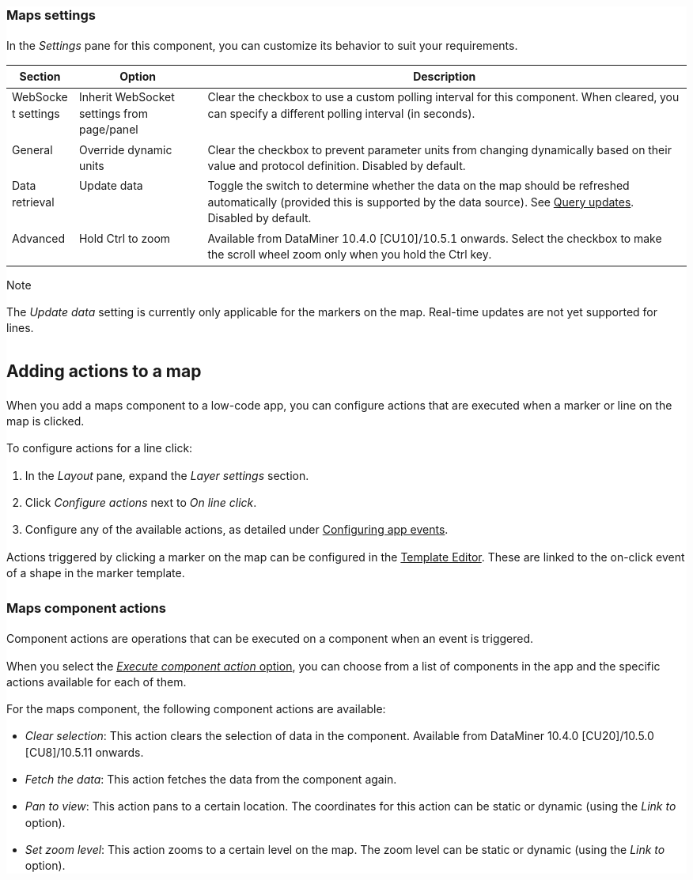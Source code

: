 ### Maps settings

In the *Settings* pane for this component, you can customize its behavior to suit your requirements.

| Section | Option | Description |
|--|--|--|
| WebSocket settings | Inherit WebSocket settings from page/panel | Clear the checkbox to use a custom polling interval for this component. When cleared, you can specify a different polling interval (in seconds). |
| General | Override dynamic units | Clear the checkbox to prevent parameter units from changing dynamically based on their value and protocol definition. Disabled by default. |
| Data retrieval | Update data | Toggle the switch to determine whether the data on the map should be refreshed automatically (provided this is supported by the data source). See [Query updates](xref:Query_updates). Disabled by default. |
| Advanced | Hold Ctrl to zoom | Available from DataMiner 10.4.0 [CU10]/10.5.1 onwards. Select the checkbox to make the scroll wheel zoom only when you hold the Ctrl key. |

> [!NOTE]
> The *Update data* setting is currently only applicable for the markers on the map. Real-time updates are not yet supported for lines.

## Adding actions to a map

When you add a maps component to a low-code app, you can configure actions that are executed when a marker or line on the map is clicked.

To configure actions for a line click:

1. In the *Layout* pane, expand the *Layer settings* section.

1. Click *Configure actions* next to *On line click*.

1. Configure any of the available actions, as detailed under [Configuring app events](xref:LowCodeApps_event_config).

Actions triggered by clicking a marker on the map can be configured in the [Template Editor](xref:Template_Editor#accessing-the-template-editor). These are linked to the on-click event of a shape in the marker template.

### Maps component actions

Component actions are operations that can be executed on a component when an event is triggered.

When you select the [*Execute component action* option](xref:LowCodeApps_event_config#executing-a-component-action), you can choose from a list of components in the app and the specific actions available for each of them.

For the maps component, the following component actions are available:

- *Clear selection*: This action clears the selection of data in the component. Available from DataMiner 10.4.0 [CU20]/10.5.0 [CU8]/10.5.11 onwards.

- *Fetch the data*: This action fetches the data from the component again.

- *Pan to view*: This action pans to a certain location. The coordinates for this action can be static or dynamic (using the *Link to* option).

- *Set zoom level*: This action zooms to a certain level on the map. The zoom level can be static or dynamic (using the *Link to* option).
